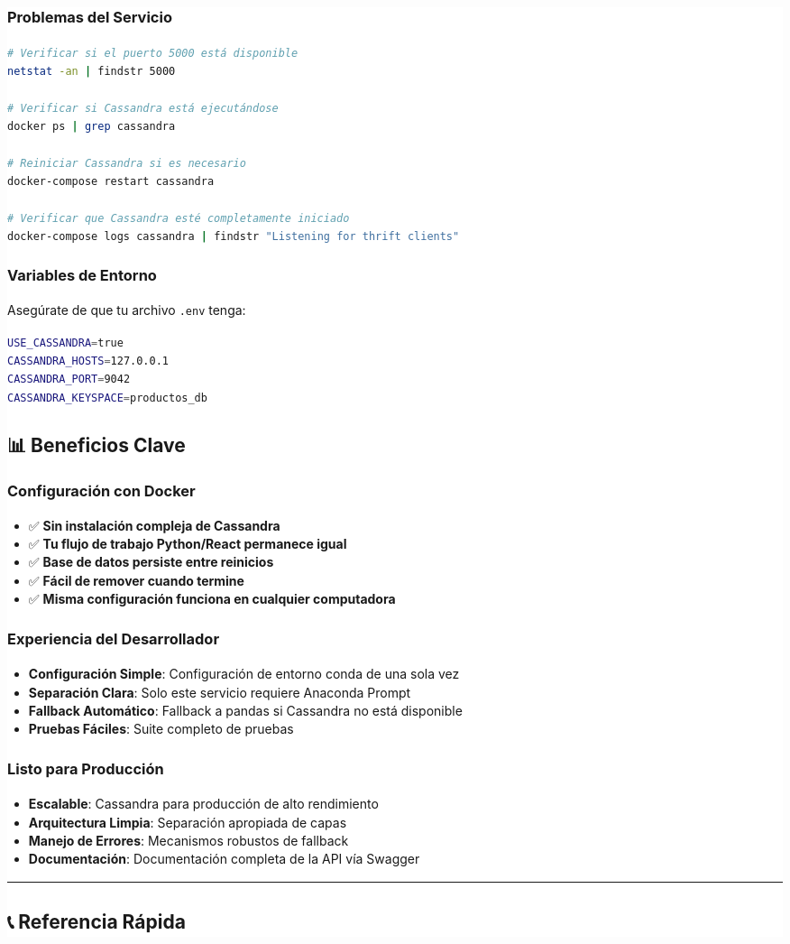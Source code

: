 
### Problemas del Servicio
```bash
# Verificar si el puerto 5000 está disponible
netstat -an | findstr 5000

# Verificar si Cassandra está ejecutándose
docker ps | grep cassandra

# Reiniciar Cassandra si es necesario
docker-compose restart cassandra

# Verificar que Cassandra esté completamente iniciado
docker-compose logs cassandra | findstr "Listening for thrift clients"
```

### Variables de Entorno
Asegúrate de que tu archivo `.env` tenga:
```bash
USE_CASSANDRA=true
CASSANDRA_HOSTS=127.0.0.1
CASSANDRA_PORT=9042
CASSANDRA_KEYSPACE=productos_db
```

## 📊 Beneficios Clave

### Configuración con Docker
- ✅ **Sin instalación compleja de Cassandra**
- ✅ **Tu flujo de trabajo Python/React permanece igual**
- ✅ **Base de datos persiste entre reinicios**
- ✅ **Fácil de remover cuando termine**
- ✅ **Misma configuración funciona en cualquier computadora**

### Experiencia del Desarrollador
- **Configuración Simple**: Configuración de entorno conda de una sola vez
- **Separación Clara**: Solo este servicio requiere Anaconda Prompt
- **Fallback Automático**: Fallback a pandas si Cassandra no está disponible
- **Pruebas Fáciles**: Suite completo de pruebas

### Listo para Producción
- **Escalable**: Cassandra para producción de alto rendimiento
- **Arquitectura Limpia**: Separación apropiada de capas
- **Manejo de Errores**: Mecanismos robustos de fallback
- **Documentación**: Documentación completa de la API vía Swagger

---

## 📞 Referencia Rápida
